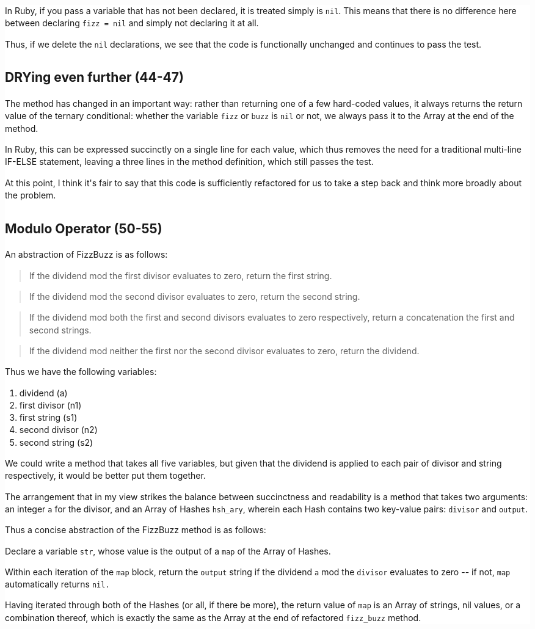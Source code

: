 In Ruby, if you pass a variable that has not been declared, it is treated simply is `nil`.
This means that there is no difference here between declaring `fizz = nil` and simply not declaring it at all.

Thus, if we delete the `nil` declarations, we see that the code is functionally unchanged and continues to pass the test.

## DRYing even further (44-47)

The method has changed in an important way: rather than returning one of a few hard-coded values, it always returns the return value of the ternary conditional: whether the variable `fizz` or `buzz` is `nil` or not, we always pass it to the Array at the end of the method.

In Ruby, this can be expressed succinctly on a single line for each value, which thus removes the need for a traditional multi-line IF-ELSE statement, leaving a three lines in the method definition, which still passes the test.

At this point, I think it's fair to say that this code is sufficiently refactored for us to take a step back and think more broadly about the problem.

## Modulo Operator (50-55)

An abstraction of FizzBuzz is as follows:

> If the dividend mod the first divisor evaluates to zero, return the first string.

> If the dividend mod the second divisor evaluates to zero, return the second string.

> If the dividend mod both the first and second divisors evaluates to zero respectively, return a concatenation the first and second strings.

> If the dividend mod neither the first nor the second divisor evaluates to zero, return the dividend.

Thus we have the following variables:
1. dividend (a)
2. first divisor (n1)
3. first string (s1)
4. second divisor (n2)
5. second string (s2)

We could write a method that takes all five variables, but given that the dividend is applied to each pair of divisor and string respectively, it would be better put them together.

The arrangement that in my view strikes the balance between succinctness and readability is a method that takes two arguments: an integer `a` for the divisor, and an Array of Hashes `hsh_ary`, wherein each Hash contains two key-value pairs: `divisor` and `output`.

Thus a concise abstraction of the FizzBuzz method is as follows:

Declare a variable `str`, whose value is the output of a `map` of the Array of Hashes.

Within each iteration of the `map` block,  return the `output` string if the dividend `a` mod the `divisor` evaluates to zero -- if not, `map` automatically returns `nil.`

Having iterated through both of the Hashes (or all, if there be more), the return value of `map` is an Array of strings, nil values, or a combination thereof, which is exactly the same as the Array at the end of refactored `fizz_buzz` method.
